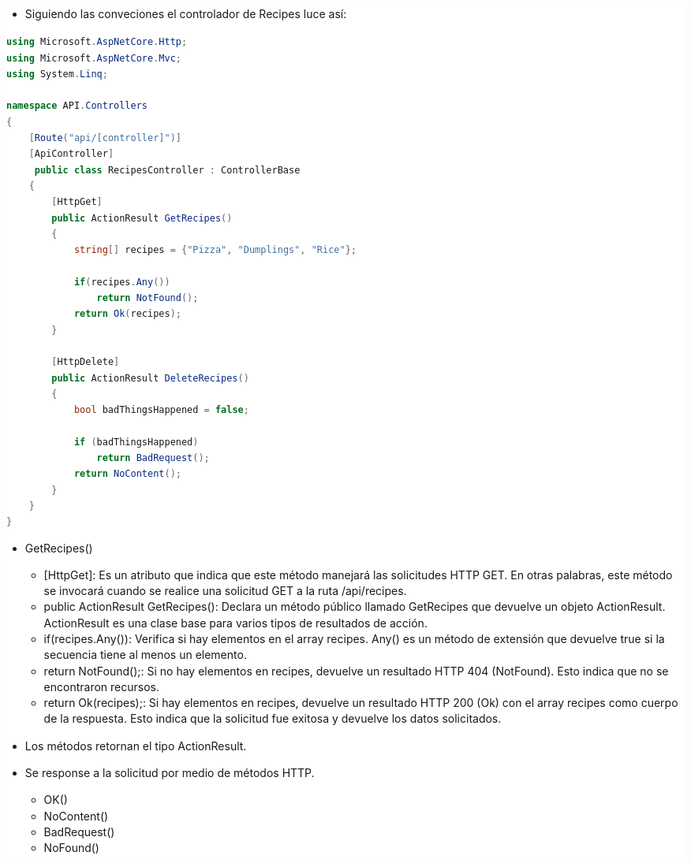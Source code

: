 - Siguiendo las conveciones el controlador de Recipes luce así:

``` C#
using Microsoft.AspNetCore.Http;
using Microsoft.AspNetCore.Mvc;
using System.Linq;

namespace API.Controllers
{
    [Route("api/[controller]")]
    [ApiController]
     public class RecipesController : ControllerBase
    {
        [HttpGet]
        public ActionResult GetRecipes()
        {
            string[] recipes = {"Pizza", "Dumplings", "Rice"};

            if(recipes.Any())
                return NotFound();
            return Ok(recipes);
        }

        [HttpDelete]
        public ActionResult DeleteRecipes()
        {
            bool badThingsHappened = false;

            if (badThingsHappened)
                return BadRequest();
            return NoContent();
        }
    }
}
```
- GetRecipes()
    - [HttpGet]: Es un atributo que indica que este método manejará las solicitudes HTTP GET. En otras palabras, este método se invocará cuando se realice una solicitud GET a la ruta /api/recipes.
    - public ActionResult GetRecipes(): Declara un método público llamado GetRecipes que devuelve un objeto ActionResult. ActionResult es una clase base para varios tipos de resultados de acción.
    - if(recipes.Any()): Verifica si hay elementos en el array recipes. Any() es un método de extensión que devuelve true si la secuencia tiene al menos un elemento.
    - return NotFound();: Si no hay elementos en recipes, devuelve un resultado HTTP 404 (NotFound). Esto indica que no se encontraron recursos.
    - return Ok(recipes);: Si hay elementos en recipes, devuelve un resultado HTTP 200 (Ok) con el array recipes como cuerpo de la respuesta. Esto indica que la solicitud fue exitosa y devuelve los datos solicitados.

- Los métodos retornan el tipo ActionResult.
- Se response a la solicitud por medio de métodos HTTP.
    - OK()
    - NoContent()
    - BadRequest()
    - NoFound()
